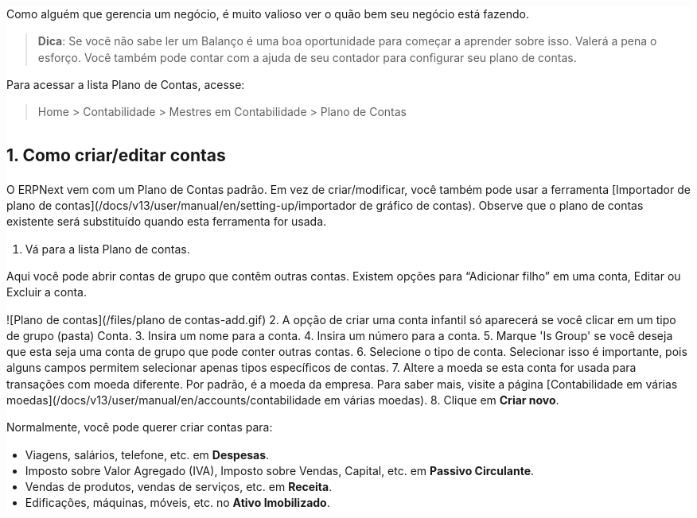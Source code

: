 
Como alguém que gerencia um negócio, é muito valioso ver o quão bem
seu negócio está fazendo.



>
> **Dica**: Se você não sabe ler um Balanço é uma boa oportunidade para começar a aprender sobre isso. Valerá a pena o esforço. Você também pode contar com a ajuda de seu contador para configurar seu plano de contas.
>
>
>


Para acessar a lista Plano de Contas, acesse:



>
> Home > Contabilidade > Mestres em Contabilidade > Plano de Contas
>
>
>


## 1. Como criar/editar contas


O ERPNext vem com um Plano de Contas padrão. Em vez de criar/modificar, você também pode usar a ferramenta [Importador de plano de contas](/docs/v13/user/manual/en/setting-up/importador de gráfico de contas). Observe que o plano de contas existente será substituído quando esta ferramenta for usada.


1. Vá para a lista Plano de contas.


Aqui você pode abrir contas de grupo que contêm outras contas. Existem opções para “Adicionar filho” em uma conta, Editar ou Excluir a conta.


![Plano de contas](/files/plano de contas-add.gif)
2. A opção de criar uma conta infantil só aparecerá se você clicar em um tipo de grupo (pasta)
Conta.
3. Insira um nome para a conta.
4. Insira um número para a conta.
5. Marque 'Is Group' se você deseja que esta seja uma conta de grupo que pode conter outras contas.
6. Selecione o tipo de conta. Selecionar isso é importante, pois alguns campos permitem selecionar apenas tipos específicos de contas.
7. Altere a moeda se esta conta for usada para transações com moeda diferente. Por padrão, é a moeda da empresa. Para saber mais, visite a página [Contabilidade em várias moedas](/docs/v13/user/manual/en/accounts/contabilidade em várias moedas).
8. Clique em **Criar novo**.


Normalmente, você pode querer criar contas para:


* Viagens, salários, telefone, etc. em **Despesas**.
* Imposto sobre Valor Agregado (IVA), Imposto sobre Vendas, Capital, etc. em **Passivo Circulante**.
* Vendas de produtos, vendas de serviços, etc. em **Receita**.
* Edificações, máquinas, móveis, etc. no **Ativo Imobilizado**.
